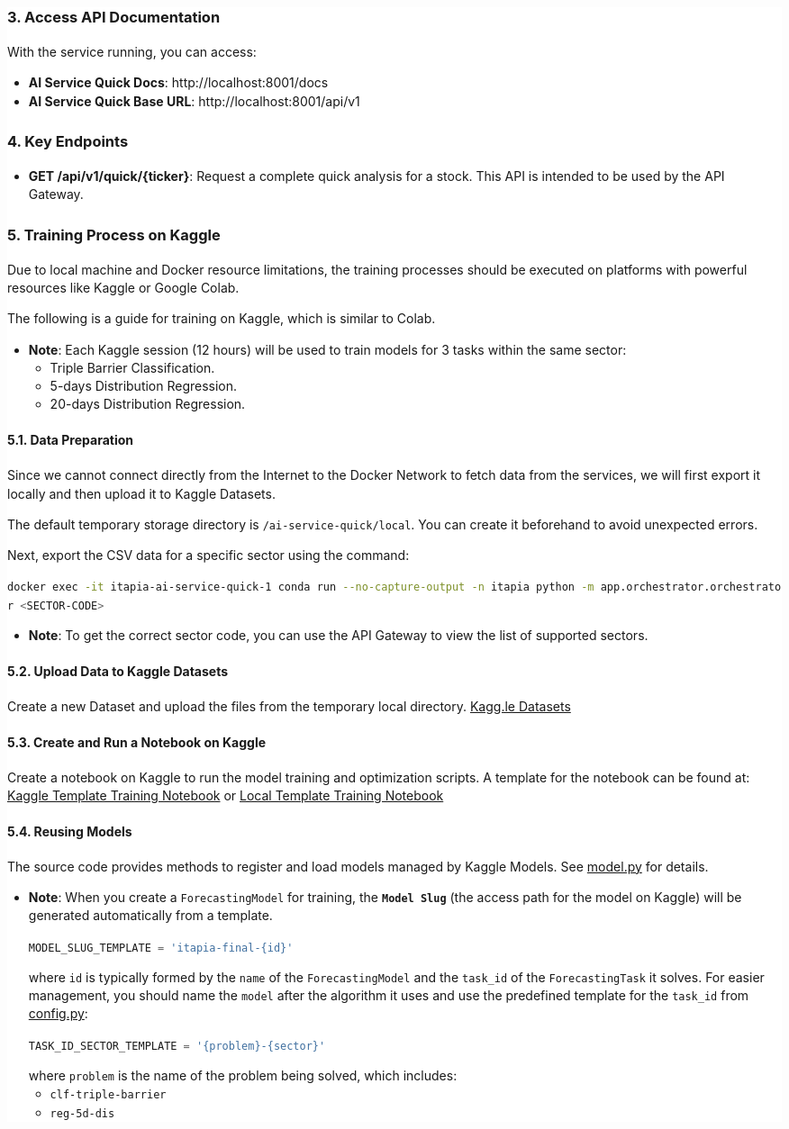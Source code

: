 ### 3. Access API Documentation
With the service running, you can access:
- **AI Service Quick Docs**: http://localhost:8001/docs
- **AI Service Quick Base URL**: http://localhost:8001/api/v1

### 4. Key Endpoints
- **GET /api/v1/quick/{ticker}**: Request a complete quick analysis for a stock. This API is intended to be used by the API Gateway.

### 5. Training Process on Kaggle
Due to local machine and Docker resource limitations, the training processes should be executed on platforms with powerful resources like Kaggle or Google Colab.

The following is a guide for training on Kaggle, which is similar to Colab.

- **Note**: Each Kaggle session (12 hours) will be used to train models for 3 tasks within the same sector:
  - Triple Barrier Classification.
  - 5-days Distribution Regression.
  - 20-days Distribution Regression.

#### 5.1. Data Preparation
Since we cannot connect directly from the Internet to the Docker Network to fetch data from the services, we will first export it locally and then upload it to Kaggle Datasets.

The default temporary storage directory is `/ai-service-quick/local`. You can create it beforehand to avoid unexpected errors.

Next, export the CSV data for a specific sector using the command:
```bash
docker exec -it itapia-ai-service-quick-1 conda run --no-capture-output -n itapia python -m app.orchestrator.orchestrator <SECTOR-CODE>
```
- **Note**: To get the correct sector code, you can use the API Gateway to view the list of supported sectors.

#### 5.2. Upload Data to Kaggle Datasets
Create a new Dataset and upload the files from the temporary local directory.
[Kagg.le Datasets](https://www.kaggle.com/datasets)

#### 5.3. Create and Run a Notebook on Kaggle
Create a notebook on Kaggle to run the model training and optimization scripts. A template for the notebook can be found at:
[Kaggle Template Training Notebook](https://www.kaggle.com/code/trietp1253201581/itapia-training)
or [Local Template Training Notebook](./notebooks/itapia-training.ipynb)

#### 5.4. Reusing Models
The source code provides methods to register and load models managed by Kaggle Models. See [model.py](./ai_service_quick/app/forecasting/model.py) for details.

- **Note**: When you create a `ForecastingModel` for training, the **`Model Slug`** (the access path for the model on Kaggle) will be generated automatically from a template.
    ```python
    MODEL_SLUG_TEMPLATE = 'itapia-final-{id}'
    ```
    where `id` is typically formed by the `name` of the `ForecastingModel` and the `task_id` of the `ForecastingTask` it solves. For easier management, you should name the `model` after the algorithm it uses and use the predefined template for the `task_id` from [config.py](./ai_service_quick/app/core/config.py):
    ```python
    TASK_ID_SECTOR_TEMPLATE = '{problem}-{sector}'
    ```
    where `problem` is the name of the problem being solved, which includes:
    - `clf-triple-barrier`
    - `reg-5d-dis`
